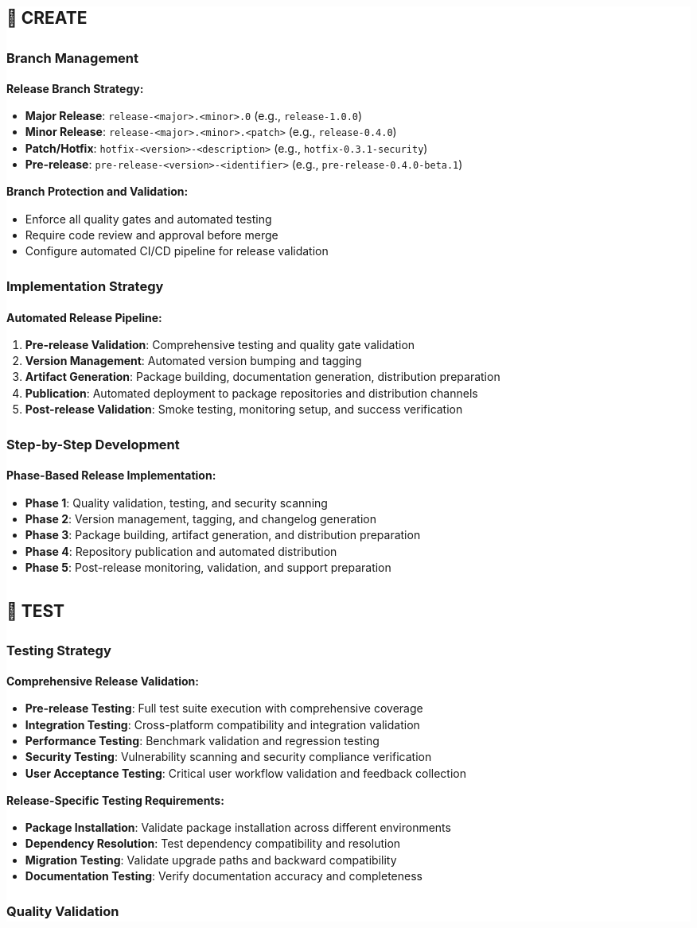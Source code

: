 ## 🔹 CREATE

### Branch Management

**Release Branch Strategy:**
- **Major Release**: `release-<major>.<minor>.0` (e.g., `release-1.0.0`)
- **Minor Release**: `release-<major>.<minor>.<patch>` (e.g., `release-0.4.0`)
- **Patch/Hotfix**: `hotfix-<version>-<description>` (e.g., `hotfix-0.3.1-security`)
- **Pre-release**: `pre-release-<version>-<identifier>` (e.g., `pre-release-0.4.0-beta.1`)

**Branch Protection and Validation:**
- Enforce all quality gates and automated testing
- Require code review and approval before merge
- Configure automated CI/CD pipeline for release validation

### Implementation Strategy

**Automated Release Pipeline:**
1. **Pre-release Validation**: Comprehensive testing and quality gate validation
2. **Version Management**: Automated version bumping and tagging
3. **Artifact Generation**: Package building, documentation generation, distribution preparation
4. **Publication**: Automated deployment to package repositories and distribution channels
5. **Post-release Validation**: Smoke testing, monitoring setup, and success verification

### Step-by-Step Development

**Phase-Based Release Implementation:**
- **Phase 1**: Quality validation, testing, and security scanning
- **Phase 2**: Version management, tagging, and changelog generation
- **Phase 3**: Package building, artifact generation, and distribution preparation
- **Phase 4**: Repository publication and automated distribution
- **Phase 5**: Post-release monitoring, validation, and support preparation

## 🔹 TEST

### Testing Strategy

**Comprehensive Release Validation:**
- **Pre-release Testing**: Full test suite execution with comprehensive coverage
- **Integration Testing**: Cross-platform compatibility and integration validation
- **Performance Testing**: Benchmark validation and regression testing
- **Security Testing**: Vulnerability scanning and security compliance verification
- **User Acceptance Testing**: Critical user workflow validation and feedback collection

**Release-Specific Testing Requirements:**
- **Package Installation**: Validate package installation across different environments
- **Dependency Resolution**: Test dependency compatibility and resolution
- **Migration Testing**: Validate upgrade paths and backward compatibility
- **Documentation Testing**: Verify documentation accuracy and completeness

### Quality Validation
